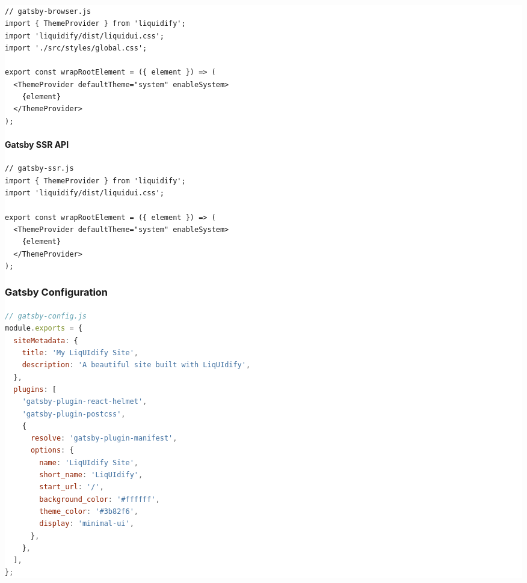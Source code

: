```tsx
// gatsby-browser.js
import { ThemeProvider } from 'liquidify';
import 'liquidify/dist/liquidui.css';
import './src/styles/global.css';

export const wrapRootElement = ({ element }) => (
  <ThemeProvider defaultTheme="system" enableSystem>
    {element}
  </ThemeProvider>
);
```

#### Gatsby SSR API

```tsx
// gatsby-ssr.js
import { ThemeProvider } from 'liquidify';
import 'liquidify/dist/liquidui.css';

export const wrapRootElement = ({ element }) => (
  <ThemeProvider defaultTheme="system" enableSystem>
    {element}
  </ThemeProvider>
);
```

### Gatsby Configuration

```js
// gatsby-config.js
module.exports = {
  siteMetadata: {
    title: 'My LiqUIdify Site',
    description: 'A beautiful site built with LiqUIdify',
  },
  plugins: [
    'gatsby-plugin-react-helmet',
    'gatsby-plugin-postcss',
    {
      resolve: 'gatsby-plugin-manifest',
      options: {
        name: 'LiqUIdify Site',
        short_name: 'LiqUIdify',
        start_url: '/',
        background_color: '#ffffff',
        theme_color: '#3b82f6',
        display: 'minimal-ui',
      },
    },
  ],
};
```
